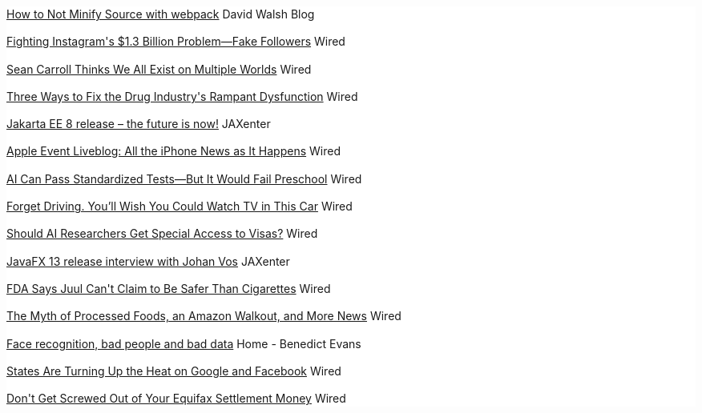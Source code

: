 [How to Not Minify Source with webpack](https://davidwalsh.name/?p=26902)
David Walsh Blog

[Fighting Instagram's $1.3 Billion Problem—Fake Followers](https://www.wired.com/story/instagram-fake-followers/)
Wired

[Sean Carroll Thinks We All Exist on Multiple Worlds](https://www.wired.com/story/sean-carroll-thinks-we-all-exist-on-multiple-worlds/)
Wired

[Three Ways to Fix the Drug Industry's Rampant Dysfunction](https://www.wired.com/story/three-ways-to-fix-the-drug-industrys-rampant-dysfunction/)
Wired

[Jakarta EE 8 release – the future is now!](https://jaxenter.com/jakarta-ee-8-release-interview-eclipse-161955.html)
JAXenter

[Apple Event Liveblog: All the iPhone News as It Happens](https://www.wired.com/2019/09/apple-iphone-event-liveblog/)
Wired

[AI Can Pass Standardized Tests—But It Would Fail Preschool](https://www.wired.com/story/ai-can-pass-standardized-testsbut-it-would-fail-preschool/)
Wired

[Forget Driving. You’ll Wish You Could Watch TV in This Car](https://www.wired.com/story/forget-driving-watch-tv-car/)
Wired

[Should AI Researchers Get Special Access to Visas?](https://www.wired.com/story/ai-researchers-special-access-visas/)
Wired

[JavaFX 13 release interview with Johan Vos](https://jaxenter.com/javafx-13-release-interview-johan-vos-161947.html)
JAXenter

[FDA Says Juul Can't Claim to Be Safer Than Cigarettes](https://www.wired.com/story/fda-juul-cant-claim-safer-cigarettes/)
Wired

[The Myth of Processed Foods, an Amazon Walkout, and More News](https://www.wired.com/story/processed-foods-amazon-walkout/)
Wired

[Face recognition, bad people and bad data](https://www.ben-evans.com/benedictevans/2019/9/6/face-recognition)
Home - Benedict Evans

[States Are Turning Up the Heat on Google and Facebook](https://www.wired.com/story/states-turning-up-heat-google-facebook/)
Wired

[Don't Get Screwed Out of Your Equifax Settlement Money](https://www.wired.com/story/equifax-settlement-money-email-get-paid/)
Wired
